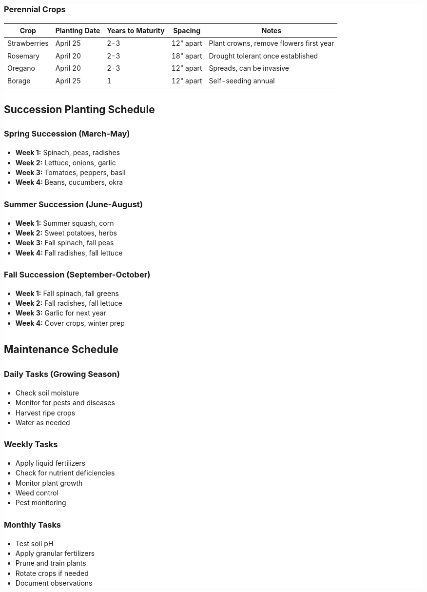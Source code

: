 ### Perennial Crops
| Crop | Planting Date | Years to Maturity | Spacing | Notes |
|------|---------------|-------------------|---------|-------|
| Strawberries | April 25 | 2-3 | 12" apart | Plant crowns, remove flowers first year |
| Rosemary | April 20 | 2-3 | 18" apart | Drought tolerant once established |
| Oregano | April 20 | 2-3 | 12" apart | Spreads, can be invasive |
| Borage | April 25 | 1 | 12" apart | Self-seeding annual |

## Succession Planting Schedule

### Spring Succession (March-May)
- **Week 1:** Spinach, peas, radishes
- **Week 2:** Lettuce, onions, garlic
- **Week 3:** Tomatoes, peppers, basil
- **Week 4:** Beans, cucumbers, okra

### Summer Succession (June-August)
- **Week 1:** Summer squash, corn
- **Week 2:** Sweet potatoes, herbs
- **Week 3:** Fall spinach, fall peas
- **Week 4:** Fall radishes, fall lettuce

### Fall Succession (September-October)
- **Week 1:** Fall spinach, fall greens
- **Week 2:** Fall radishes, fall lettuce
- **Week 3:** Garlic for next year
- **Week 4:** Cover crops, winter prep

## Maintenance Schedule

### Daily Tasks (Growing Season)
- Check soil moisture
- Monitor for pests and diseases
- Harvest ripe crops
- Water as needed

### Weekly Tasks
- Apply liquid fertilizers
- Check for nutrient deficiencies
- Monitor plant growth
- Weed control
- Pest monitoring

### Monthly Tasks
- Test soil pH
- Apply granular fertilizers
- Prune and train plants
- Rotate crops if needed
- Document observations
